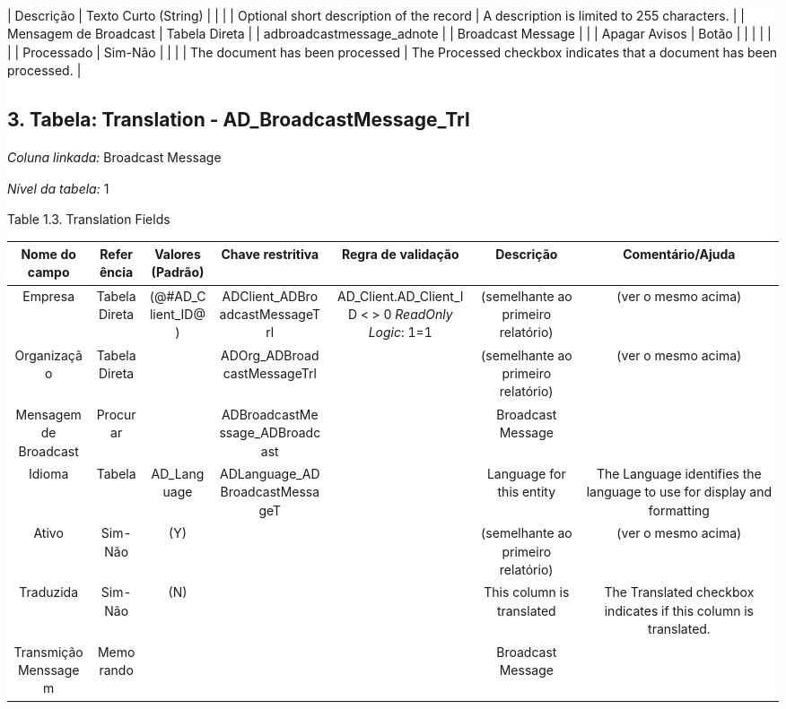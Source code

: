 |           Descrição            |       Texto Curto (String)        |                      |                            |                                                  |           Optional short description of the record            |                                                                                     A description is limited to 255 characters.                                                                                      |
|     Mensagem de Broadcast      |           Tabela Direta           |                      | adbroadcastmessage\_adnote |                                                  |                       Broadcast Message                       |                                                                                                                                                                                                                      |
|         Apagar Avisos          |               Botão               |                      |                            |                                                  |                                                               |                                                                                                                                                                                                                      |
|           Processado           |              Sim-Não              |                      |                            |                                                  |                The document has been processed                |                                                                         The Processed checkbox indicates that a document has been processed.                                                                         |

</div>

</div>

  

<div id="d249315e610" class="section section">

<div class="titlepage">

<div>

<div>

## 3. Tabela: Translation - AD\_BroadcastMessage\_Trl

</div>

</div>

</div>

<span class="emphasis">*Coluna linkada:* </span> Broadcast Message

<span class="emphasis">*Nível da tabela:* </span>1

</div>

<div id="d249315e621" class="table">

<div class="table-title">

Table 1.3. Translation
Fields

</div>

<div class="table-contents">

|     Nome do campo     |  Referência   |   Valores (Padrão)   |        Chave restritiva         |                                  Regra de validação                                   |             Descrição              |                            Comentário/Ajuda                            |
| :-------------------: | :-----------: | :------------------: | :-----------------------------: | :-----------------------------------------------------------------------------------: | :--------------------------------: | :--------------------------------------------------------------------: |
|        Empresa        | Tabela Direta | (@\#AD\_Client\_ID@) | ADClient\_ADBroadcastMessageTrl | AD\_Client.AD\_Client\_ID \< \> 0 <span class="emphasis">*ReadOnly Logic*</span>: 1=1 | (semelhante ao primeiro relatório) |                          (ver o mesmo acima)                           |
|      Organização      | Tabela Direta |                      |  ADOrg\_ADBroadcastMessageTrl   |                                                                                       | (semelhante ao primeiro relatório) |                          (ver o mesmo acima)                           |
| Mensagem de Broadcast |   Procurar    |                      | ADBroadcastMessage\_ADBroadcast |                                                                                       |         Broadcast Message          |                                                                        |
|        Idioma         |    Tabela     |     AD\_Language     | ADLanguage\_ADBroadcastMessageT |                                                                                       |      Language for this entity      | The Language identifies the language to use for display and formatting |
|         Ativo         |    Sim-Não    |         (Y)          |                                 |                                                                                       | (semelhante ao primeiro relatório) |                          (ver o mesmo acima)                           |
|       Traduzida       |    Sim-Não    |         (N)          |                                 |                                                                                       |     This column is translated      |    The Translated checkbox indicates if this column is translated.     |
| Transmição Menssagem  |   Memorando   |                      |                                 |                                                                                       |         Broadcast Message          |                                                                        |

</div>

</div>

  

</div>
